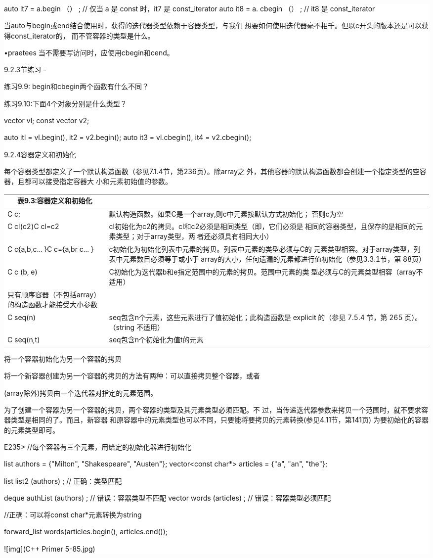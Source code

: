 auto it7 = a.begin （） ; // 仅当 a 是 const 时，it7 是 const_iterator auto it8 = a. cbegin （） ; // it8 是 const_iterator

当auto与begin或end结合使用时，获得的迭代器类型依赖于容器类型，与我们 想要如何使用迭代器毫不相千。但以c开头的版本还是可以获得const_iterator的， 而不管容器的类型是什么。

•praetees    当不需要写访问时，应使用cbegin和cend。

9.2.3节练习    -

练习9.9: begin和cbegin两个函数有什么不同？

练习9.10:下面4个对象分别是什么类型？

vector<int> vl; const vector<int> v2;

auto itl = vl.begin(), it2 = v2.begin(); auto it3 = vl.cbegin(), it4 = v2.cbegin();

9.2.4容器定义和初始化

每个容器类型都定义了一个默认构造函数（参见7.1.4节，第236页）。除array之 外，其他容器的默认构造函数都会创建一个指定类型的空容器，且都可以接受指定容器大 小和元素初始值的参数。

| 表9.3:容器定义和初始化                                |                                                              |
| ----------------------------------------------------- | ------------------------------------------------------------ |
| C c;                                                  | 默认构造函数。如果C是一个array,则c中元素按默认方式初始化； 否则c为空 |
| C cl(c2)C cl=c2                                       | cl初始化为c2的拷贝。cl和c2必须是相同类型（即，它们必须是 相同的容器类型，且保存的是相同的元素类型；对于array类型，两 者还必须具有相同大小） |
| C c{a,b,c... }C c={a,br c... }                        | c初始化为初始化列表中元素的拷贝。列表中元素的类型必须与C的 元素类型相容。对于array类型，列表中元素数目必须等于或小于 array的大小，任何遗漏的元素都进行值初始化（参见3.3.1节，第 88页） |
| C c (b, e)                                            | C初始化为迭代器b和e指定范围中的元素的拷贝。范围中元素的类 型必须与C的元素类型相容（array不适用） |
| 只有顺序容器（不包括array）的构造函数才能接受大小参数 |                                                              |
| C seq(n)                                              | seq包含n个元素，这些元素进行了值初始化；此构造函数是 explicit 的（参见 7.5.4 节，第 265 页）。（string 不适用） |
| C seq(n,t)                                            | seq包含n个初始化为值t的元素                                  |

将一个容器初始化为另一个容器的拷贝

将一个新容器创建为另一个容器的拷贝的方法有两种：可以直接拷贝整个容器，或者

(array除外)拷贝由一个迭代器对指定的元素范围。

为了创建一个容器为另一个容器的拷贝，两个容器的类型及其元素类型必须匹配。不 过，当传递迭代器参数来拷贝一个范围时，就不要求容器类型是相同的了。而且，新容器 和原容器中的元素类型也可以不同，只要能将要拷贝的元素转换(参见4.11节，第141页) 为要初始化的容器的元素类型即可。

E235>    //每个容器有三个元素，用给定的初始化器进行初始化

list<string> authors = {"Milton", "Shakespeare", "Austen"}; vector<const char*> articles = {"a", "an", "the"};

list<string> list2 (authors) ;    // 正确：类型匹配

deque<string> authList (authors) ; // 错误：容器类型不匹配 vector<string> words (articles) ;    // 错误：容器类型必须匹配

//正确：可以将const char*元素转换为string

forward_list<string> words(articles.begin(), articles.end());

![img](C++  Primer 5-85.jpg)
